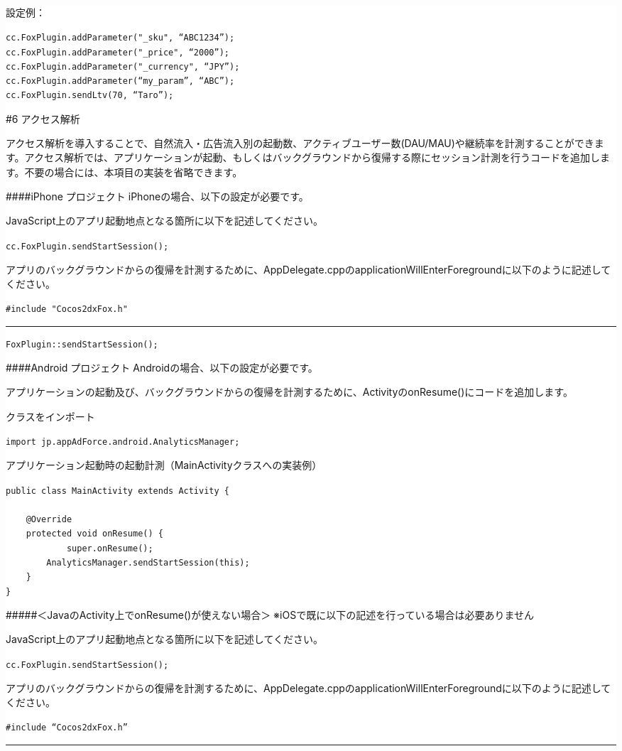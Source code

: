 設定例：

	cc.FoxPlugin.addParameter("_sku", “ABC1234”);
	cc.FoxPlugin.addParameter("_price", “2000”);
	cc.FoxPlugin.addParameter("_currency", “JPY”);
	cc.FoxPlugin.addParameter(“my_param”, “ABC”);
	cc.FoxPlugin.sendLtv(70, “Taro”);



#6 アクセス解析

アクセス解析を導入することで、自然流入・広告流入別の起動数、アクティブユーザー数(DAU/MAU)や継続率を計測することができます。アクセス解析では、アプリケーションが起動、もしくはバックグラウンドから復帰する際にセッション計測を行うコードを追加します。不要の場合には、本項目の実装を省略できます。

####iPhone プロジェクト
iPhoneの場合、以下の設定が必要です。

JavaScript上のアプリ起動地点となる箇所に以下を記述してください。

	cc.FoxPlugin.sendStartSession();

アプリのバックグラウンドからの復帰を計測するために、AppDelegate.cppのapplicationWillEnterForegroundに以下のように記述してください。

	#include "Cocos2dxFox.h"
	
---

	FoxPlugin::sendStartSession();
	
####Android プロジェクト
Androidの場合、以下の設定が必要です。

アプリケーションの起動及び、バックグラウンドからの復帰を計測するために、ActivityのonResume()にコードを追加します。

クラスをインポート

	import jp.appAdForce.android.AnalyticsManager;
	
アプリケーション起動時の起動計測（MainActivityクラスへの実装例）

	public class MainActivity extends Activity {

		@Override
		protected void onResume() {
				super.onResume();
			AnalyticsManager.sendStartSession(this);
		}
	}

#####＜JavaのActivity上でonResume()が使えない場合＞
※iOSで既に以下の記述を行っている場合は必要ありません

JavaScript上のアプリ起動地点となる箇所に以下を記述してください。

	cc.FoxPlugin.sendStartSession();

アプリのバックグラウンドからの復帰を計測するために、AppDelegate.cppのapplicationWillEnterForegroundに以下のように記述してください。

	#include “Cocos2dxFox.h”
	
---
	